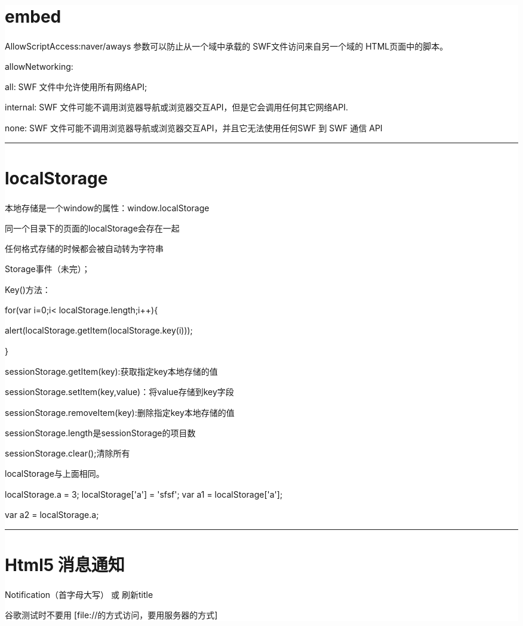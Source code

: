
# embed

AllowScriptAccess:naver/aways    参数可以防止从一个域中承载的 SWF文件访问来自另一个域的 HTML页面中的脚本。

allowNetworking:

all: SWF 文件中允许使用所有网络API;

internal: SWF 文件可能不调用浏览器导航或浏览器交互API，但是它会调用任何其它网络API.

none: SWF 文件可能不调用浏览器导航或浏览器交互API，并且它无法使用任何SWF 到 SWF 通信 API

---

# localStorage

本地存储是一个window的属性：window.localStorage

同一个目录下的页面的localStorage会存在一起

任何格式存储的时候都会被自动转为字符串

Storage事件（未完）；

Key()方法：

for(var i=0;i< localStorage.length;i++){

alert(localStorage.getItem(localStorage.key(i)));

}

sessionStorage.getItem(key):获取指定key本地存储的值

sessionStorage.setItem(key,value)：将value存储到key字段

sessionStorage.removeItem(key):删除指定key本地存储的值

sessionStorage.length是sessionStorage的项目数

sessionStorage.clear();清除所有

localStorage与上面相同。

localStorage.a = 3;
localStorage['a'] = 'sfsf';
var a1 = localStorage['a'];

var a2 = localStorage.a;

---


# Html5 消息通知

Notification（首字母大写） 或 刷新title

谷歌测试时不要用 [file://的方式访问，要用服务器的方式]
